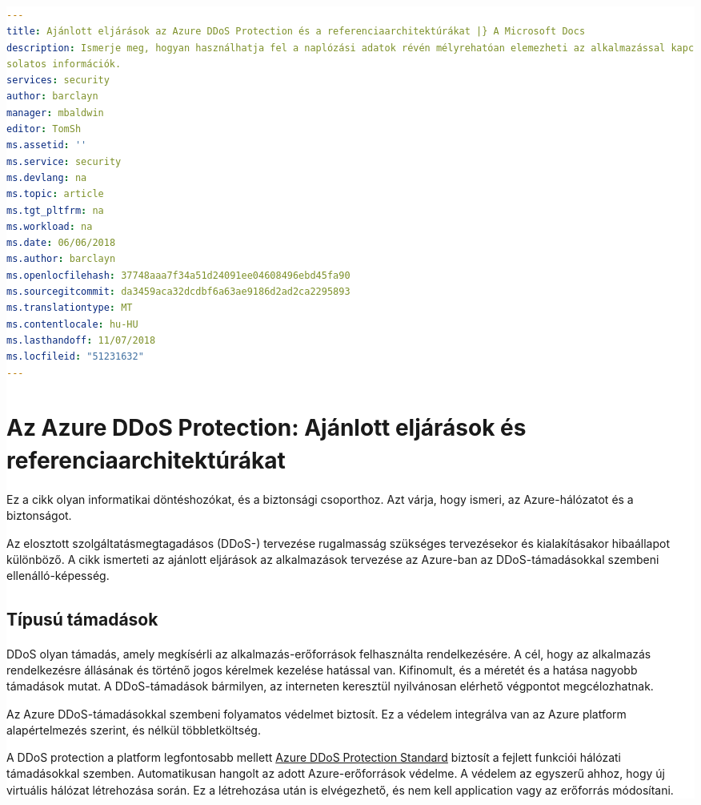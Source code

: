 ```yaml
---
title: Ajánlott eljárások az Azure DDoS Protection és a referenciaarchitektúrákat |} A Microsoft Docs
description: Ismerje meg, hogyan használhatja fel a naplózási adatok révén mélyrehatóan elemezheti az alkalmazással kapcsolatos információk.
services: security
author: barclayn
manager: mbaldwin
editor: TomSh
ms.assetid: ''
ms.service: security
ms.devlang: na
ms.topic: article
ms.tgt_pltfrm: na
ms.workload: na
ms.date: 06/06/2018
ms.author: barclayn
ms.openlocfilehash: 37748aaa7f34a51d24091ee04608496ebd45fa90
ms.sourcegitcommit: da3459aca32dcdbf6a63ae9186d2ad2ca2295893
ms.translationtype: MT
ms.contentlocale: hu-HU
ms.lasthandoff: 11/07/2018
ms.locfileid: "51231632"
---
```

# <a name="azure-ddos-protection-best-practices-and-reference-architectures"></a>Az Azure DDoS Protection: Ajánlott eljárások és referenciaarchitektúrákat

Ez a cikk olyan informatikai döntéshozókat, és a biztonsági csoporthoz. Azt várja, hogy ismeri, az Azure-hálózatot és a biztonságot.

Az elosztott szolgáltatásmegtagadásos (DDoS-) tervezése rugalmasság szükséges tervezésekor és kialakításakor hibaállapot különböző. A cikk ismerteti az ajánlott eljárások az alkalmazások tervezése az Azure-ban az DDoS-támadásokkal szembeni ellenálló-képesség.

## <a name="types-of-attacks"></a>Típusú támadások

DDoS olyan támadás, amely megkísérli az alkalmazás-erőforrások felhasználta rendelkezésére. A cél, hogy az alkalmazás rendelkezésre állásának és történő jogos kérelmek kezelése hatással van. Kifinomult, és a méretét és a hatása nagyobb támadások mutat. A DDoS-támadások bármilyen, az interneten keresztül nyilvánosan elérhető végpontot megcélozhatnak.

Az Azure DDoS-támadásokkal szembeni folyamatos védelmet biztosít. Ez a védelem integrálva van az Azure platform alapértelmezés szerint, és nélkül többletköltség. 

A DDoS protection a platform legfontosabb mellett [Azure DDoS Protection Standard](https://azure.microsoft.com/services/ddos-protection/) biztosít a fejlett funkciói hálózati támadásokkal szemben. Automatikusan hangolt az adott Azure-erőforrások védelme. A védelem az egyszerű ahhoz, hogy új virtuális hálózat létrehozása során. Ez a létrehozása után is elvégezhető, és nem kell application vagy az erőforrás módosítani.
